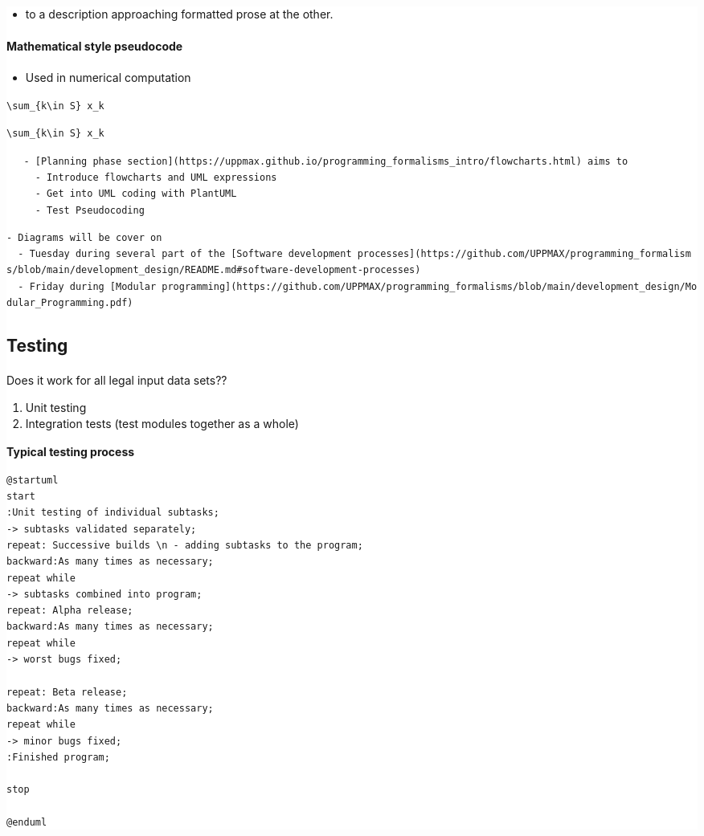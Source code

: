   - to a description approaching formatted prose at the other. 

#### Mathematical style pseudocode
- Used in numerical computation

```{math}
\sum_{k\in S} x_k
```

```console
\sum_{k\in S} x_k
```

```{objectives}
   - [Planning phase section](https://uppmax.github.io/programming_formalisms_intro/flowcharts.html) aims to 
     - Introduce flowcharts and UML expressions
     - Get into UML coding with PlantUML
     - Test Pseudocoding
```

```{seealso}
- Diagrams will be cover on
  - Tuesday during several part of the [Software development processes](https://github.com/UPPMAX/programming_formalisms/blob/main/development_design/README.md#software-development-processes)
  - Friday during [Modular programming](https://github.com/UPPMAX/programming_formalisms/blob/main/development_design/Modular_Programming.pdf)

```

## Testing

Does it work for all legal input data sets??

1. Unit testing 
2. Integration tests (test modules together as a whole)

**Typical testing process**

```{uml}
@startuml
start
:Unit testing of individual subtasks;
-> subtasks validated separately;
repeat: Successive builds \n - adding subtasks to the program;
backward:As many times as necessary;
repeat while
-> subtasks combined into program;
repeat: Alpha release;
backward:As many times as necessary;
repeat while
-> worst bugs fixed;

repeat: Beta release;
backward:As many times as necessary;
repeat while
-> minor bugs fixed;
:Finished program;

stop

@enduml

```
